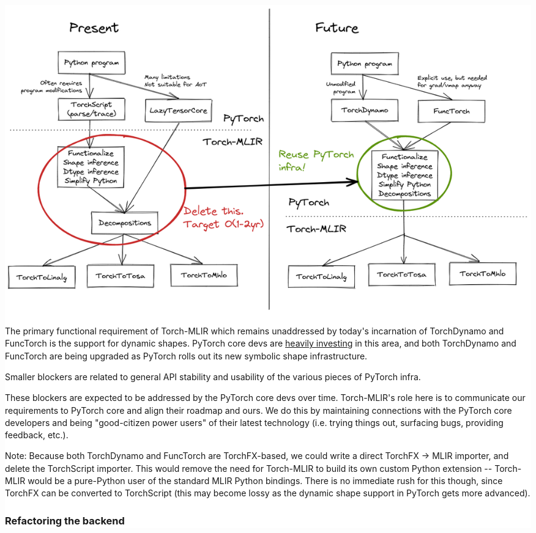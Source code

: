 ![Roadmap of the frontend](images/roadmap_frontend.png)

The primary functional requirement of Torch-MLIR which remains unaddressed by
today's incarnation of TorchDynamo and FuncTorch is the support for dynamic
shapes. PyTorch core devs are
[heavily investing](https://dev-discuss.pytorch.org/t/state-of-symbolic-shapes-branch/777)
in this area, and both TorchDynamo and FuncTorch are being upgraded as PyTorch
rolls out its new symbolic shape infrastructure.

Smaller blockers are related to general API stability and usability of the
various pieces of PyTorch infra.

These blockers are expected to be addressed by the PyTorch core devs over time.
Torch-MLIR's role here is to communicate our requirements to PyTorch core and
align their roadmap and ours. We do this by maintaining connections with the
PyTorch core developers and being "good-citizen power users" of their latest
technology (i.e. trying things out, surfacing bugs, providing feedback, etc.).

Note: Because both TorchDynamo and FuncTorch are TorchFX-based, we could write a
direct TorchFX -> MLIR importer, and delete the TorchScript importer. This would
remove the need for Torch-MLIR to build its own custom Python extension --
Torch-MLIR would be a pure-Python user of the standard MLIR Python bindings.
There is no immediate rush for this though, since TorchFX can be converted to
TorchScript (this may become lossy as the dynamic shape support in PyTorch gets
more advanced).

### Refactoring the backend
